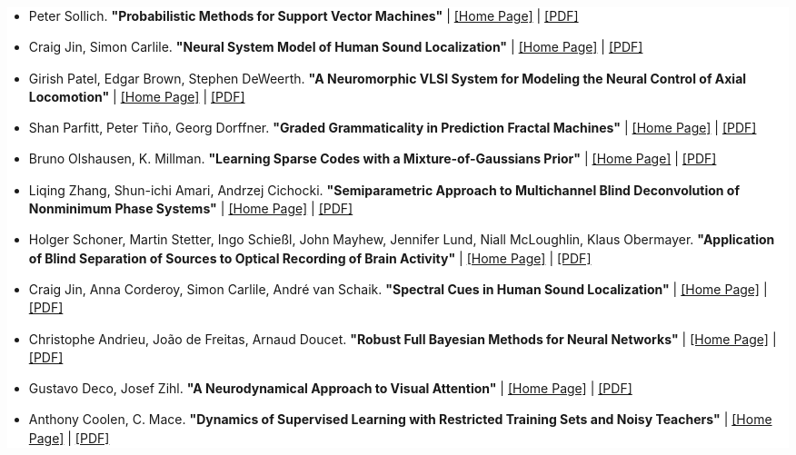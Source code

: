 - Peter Sollich. **"Probabilistic Methods for Support Vector Machines"** | [[Home Page]](https://papers.nips.cc/paper/1999/hash/a941493eeea57ede8214fd77d41806bc-Abstract.html) | [[PDF]](https://papers.nips.cc/paper/1999/file/a941493eeea57ede8214fd77d41806bc-Paper.pdf) 


- Craig Jin, Simon Carlile. **"Neural System Model of Human Sound Localization"** | [[Home Page]](https://papers.nips.cc/paper/1999/hash/ab2b41c63853f0a651ba9fbf502b0cd8-Abstract.html) | [[PDF]](https://papers.nips.cc/paper/1999/file/ab2b41c63853f0a651ba9fbf502b0cd8-Paper.pdf) 


- Girish Patel, Edgar Brown, Stephen DeWeerth. **"A Neuromorphic VLSI System for Modeling the Neural Control of Axial Locomotion"** | [[Home Page]](https://papers.nips.cc/paper/1999/hash/acab0116c354964a558e65bdd07ff047-Abstract.html) | [[PDF]](https://papers.nips.cc/paper/1999/file/acab0116c354964a558e65bdd07ff047-Paper.pdf) 


- Shan Parfitt, Peter Tiño, Georg Dorffner. **"Graded Grammaticality in Prediction Fractal Machines"** | [[Home Page]](https://papers.nips.cc/paper/1999/hash/ae614c557843b1df326cb29c57225459-Abstract.html) | [[PDF]](https://papers.nips.cc/paper/1999/file/ae614c557843b1df326cb29c57225459-Paper.pdf) 


- Bruno Olshausen, K. Millman. **"Learning Sparse Codes with a Mixture-of-Gaussians Prior"** | [[Home Page]](https://papers.nips.cc/paper/1999/hash/b0f2ad44d26e1a6f244201fe0fd864d1-Abstract.html) | [[PDF]](https://papers.nips.cc/paper/1999/file/b0f2ad44d26e1a6f244201fe0fd864d1-Paper.pdf) 


- Liqing Zhang, Shun-ichi Amari, Andrzej Cichocki. **"Semiparametric Approach to Multichannel Blind Deconvolution of Nonminimum Phase Systems"** | [[Home Page]](https://papers.nips.cc/paper/1999/hash/b147a61c1d07c1c999560f62add6dbc7-Abstract.html) | [[PDF]](https://papers.nips.cc/paper/1999/file/b147a61c1d07c1c999560f62add6dbc7-Paper.pdf) 


- Holger Schoner, Martin Stetter, Ingo Schießl, John Mayhew, Jennifer Lund, Niall McLoughlin, Klaus Obermayer. **"Application of Blind Separation of Sources to Optical Recording of Brain Activity"** | [[Home Page]](https://papers.nips.cc/paper/1999/hash/b2531e7bb29bf22e1daae486fae3417a-Abstract.html) | [[PDF]](https://papers.nips.cc/paper/1999/file/b2531e7bb29bf22e1daae486fae3417a-Paper.pdf) 


- Craig Jin, Anna Corderoy, Simon Carlile, André van Schaik. **"Spectral Cues in Human Sound Localization"** | [[Home Page]](https://papers.nips.cc/paper/1999/hash/b29eed44276144e4e8103a661f9a78b7-Abstract.html) | [[PDF]](https://papers.nips.cc/paper/1999/file/b29eed44276144e4e8103a661f9a78b7-Paper.pdf) 


- Christophe Andrieu, João de Freitas, Arnaud Doucet. **"Robust Full Bayesian Methods for Neural Networks"** | [[Home Page]](https://papers.nips.cc/paper/1999/hash/b3b43aeeacb258365cc69cdaf42a68af-Abstract.html) | [[PDF]](https://papers.nips.cc/paper/1999/file/b3b43aeeacb258365cc69cdaf42a68af-Paper.pdf) 


- Gustavo Deco, Josef Zihl. **"A Neurodynamical Approach to Visual Attention"** | [[Home Page]](https://papers.nips.cc/paper/1999/hash/b3bbccd6c008e727785cb81b1aa08ac5-Abstract.html) | [[PDF]](https://papers.nips.cc/paper/1999/file/b3bbccd6c008e727785cb81b1aa08ac5-Paper.pdf) 


- Anthony Coolen, C. Mace. **"Dynamics of Supervised Learning with Restricted Training Sets and Noisy Teachers"** | [[Home Page]](https://papers.nips.cc/paper/1999/hash/b59a51a3c0bf9c5228fde841714f523a-Abstract.html) | [[PDF]](https://papers.nips.cc/paper/1999/file/b59a51a3c0bf9c5228fde841714f523a-Paper.pdf) 

